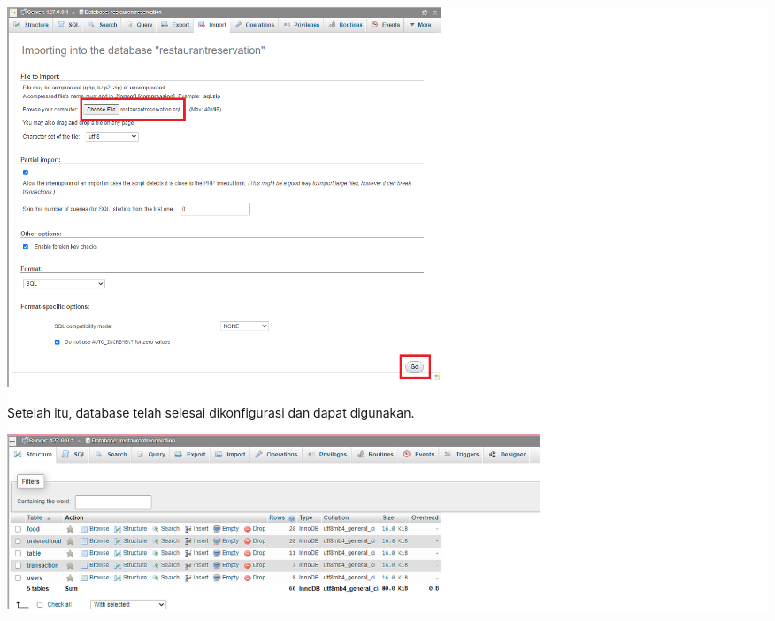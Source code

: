 <img src="media/image3.png" style="width:5.10099in;height:4.47396in" />

Setelah itu, database telah selesai dikonfigurasi dan dapat digunakan.

<img src="media/image7.png" style="width:6.26772in;height:2.05556in" />
